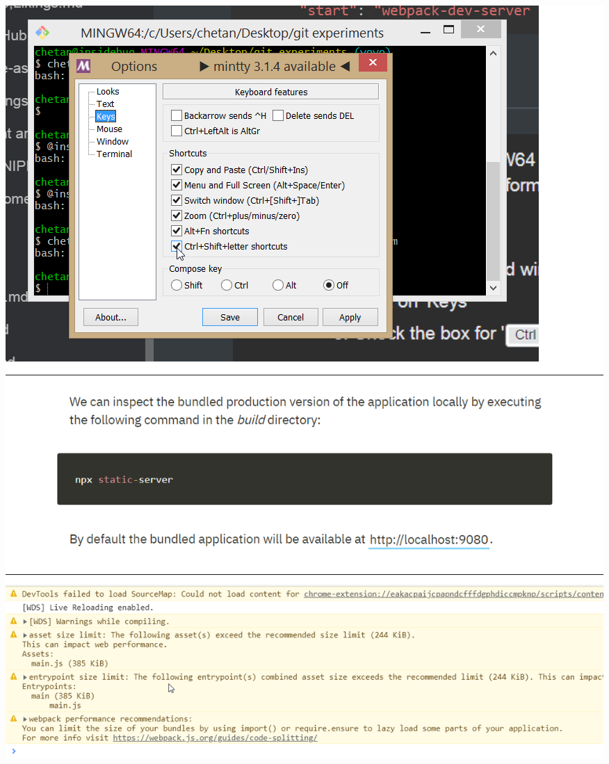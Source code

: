 ![image-20200422211357892](image-20200422211357892.png)

***

![image-20200422211644330](image-20200422211644330.png)

***

![image-20200422213142160](image-20200422213142160.png)

